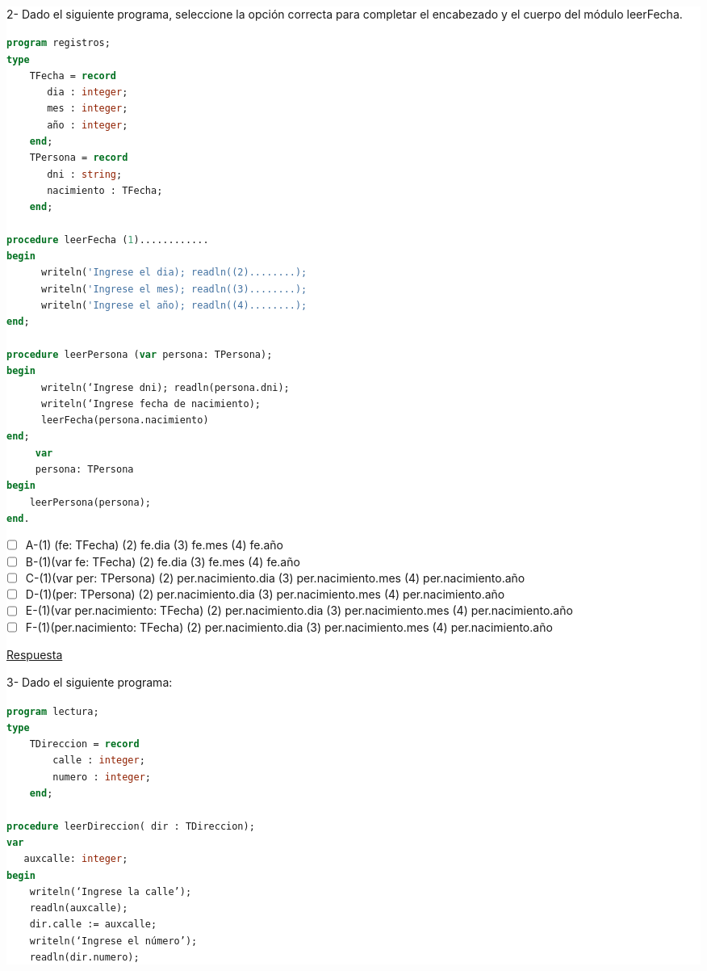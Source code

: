 2- Dado el siguiente programa, seleccione la opción correcta para completar  el encabezado y el cuerpo del módulo leerFecha.
````pascal
program registros;
type
    TFecha = record
       dia : integer;
       mes : integer;
       año : integer;
    end;
    TPersona = record
       dni : string;
       nacimiento : TFecha;
    end;

procedure leerFecha (1)............
begin
      writeln('Ingrese el dia); readln((2)........);
      writeln('Ingrese el mes); readln((3)........);
      writeln('Ingrese el año); readln((4)........);
end;

procedure leerPersona (var persona: TPersona);
begin
      writeln(‘Ingrese dni); readln(persona.dni);
      writeln(‘Ingrese fecha de nacimiento); 
      leerFecha(persona.nacimiento)
end;
     var
     persona: TPersona
begin
    leerPersona(persona);
end.
````
- [ ] A-(1) (fe: TFecha)    (2) fe.dia      (3) fe.mes       (4) fe.año
- [ ] B-(1)(var fe: TFecha)      (2) fe.dia      (3) fe.mes       (4) fe.año 
- [ ] C-(1)(var per: TPersona)  (2) per.nacimiento.dia  (3) per.nacimiento.mes    (4) per.nacimiento.año
- [ ] D-(1)(per: TPersona)  (2) per.nacimiento.dia  (3) per.nacimiento.mes    (4) per.nacimiento.año
- [ ] E-(1)(var per.nacimiento: TFecha)  (2) per.nacimiento.dia  (3) per.nacimiento.mes    (4) per.nacimiento.año
- [ ] F-(1)(per.nacimiento: TFecha)  (2) per.nacimiento.dia  (3) per.nacimiento.mes    (4) per.nacimiento.año

[Respuesta](#Autoevaluación-4)

3- Dado el siguiente programa:
````pascal
program lectura;
type
    TDireccion = record
        calle : integer;
        numero : integer;
    end;

procedure leerDireccion( dir : TDireccion);
var
   auxcalle: integer;
begin
    writeln(‘Ingrese la calle’);
    readln(auxcalle);
    dir.calle := auxcalle;
    writeln(‘Ingrese el número’);
    readln(dir.numero);
````